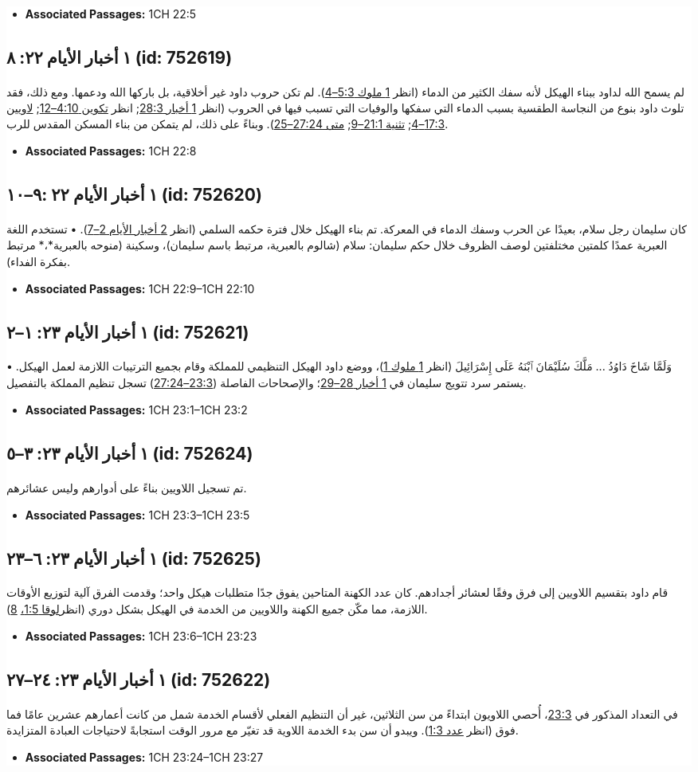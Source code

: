 * **Associated Passages:** 1CH 22:5

## ١ أخبار الأيام ٢٢: ٨ (id: 752619)

لم يسمح الله لداود ببناء الهيكل لأنه سفك الكثير من الدماء (انظر [1 ملوك 5:3–4](https://ref.ly/1Kgs5:3-1Kgs5:4)). لم تكن حروب داود غير أخلاقية، بل باركها الله ودعمها. ومع ذلك، فقد تلوث داود بنوع من النجاسة الطقسية بسبب الدماء التي سفكها والوفيات التي تسبب فيها في الحروب (انظر [1 أخبار 28:3](https://ref.ly/1Chr28:3); انظر [تكوين 4:10–12](https://ref.ly/Gen4:10-Gen4:12); [لاويين 17:3–4](https://ref.ly/Lev17:3-Lev17:4); [تثنية 21:1–9](https://ref.ly/Deut21:1-Deut21:9); [متى 27:24–25](https://ref.ly/Matt27:24-Matt27:25)). وبناءً على ذلك، لم يتمكن من بناء المسكن المقدس للرب.

* **Associated Passages:** 1CH 22:8

## ١ أخبار الأيام ٢٢ :٩–١٠ (id: 752620)

كان سليمان رجل سلام، بعيدًا عن الحرب وسفك الدماء في المعركة. تم بناء الهيكل خلال فترة حكمه السلمي (انظر [2 أخبار الأيام 2–7](https://ref.ly/2Chr2:1-2Chr7:22)). • تستخدم اللغة العبرية عمدًا كلمتين مختلفتين لوصف الظروف خلال حكم سليمان: سلام (شالوم بالعبرية، مرتبط باسم سليمان)، وسكينة (منوحه بالعبرية*،* مرتبط بفكرة الفداء).

* **Associated Passages:** 1CH 22:9–1CH 22:10

## ١ أخبار الأيام ٢٣: ١–٢ (id: 752621)

وَلَمَّا شَاخَ دَاوُدُ ... مَلَّكَ سُلَيْمَانَ ٱبْنَهُ عَلَى إِسْرَائِيلَ (انظر [1 ملوك 1](https://ref.ly/1Kgs1:1-1Kgs1:53))، ووضع داود الهيكل التنظيمي للمملكة وقام بجميع الترتيبات اللازمة لعمل الهيكل. • يستمر سرد تتويج سليمان في [1 أخبار 28–29](https://ref.ly/1Chr28:1-1Chr29:30)؛ والإصحاحات الفاصلة ([23:3–27:24](https://ref.ly/1Chr23:3-1Chr27:24)) تسجل تنظيم المملكة بالتفصيل.

* **Associated Passages:** 1CH 23:1–1CH 23:2

## ١ أخبار الأيام ٢٣: ٣–٥ (id: 752624)

تم تسجيل اللاويين بناءً على أدوارهم وليس عشائرهم.

* **Associated Passages:** 1CH 23:3–1CH 23:5

## ١ أخبار الأيام ٢٣: ٦–٢٣ (id: 752625)

قام داود بتقسيم اللاويين إلى فرق وفقًا لعشائر أجدادهم. كان عدد الكهنة المتاحين يفوق جدًا متطلبات هيكل واحد؛ وقدمت الفرق آلية لتوزيع الأوقات اللازمة، مما مكّن جميع الكهنة واللاويين من الخدمة في الهيكل بشكل دوري (انظر[لوقا 1:5،](https://ref.ly/Luke1:5) [8](https://ref.ly/Luke1:8)).

* **Associated Passages:** 1CH 23:6–1CH 23:23

## ١ أخبار الأيام ٢٣: ٢٤–٢٧ (id: 752622)

في التعداد المذكور في [23:3](https://ref.ly/1Chr23:3)، أُحصي اللاويون ابتداءً من سن الثلاثين، غير أن التنظيم الفعلي لأقسام الخدمة شمل من كانت أعمارهم عشرين عامًا فما فوق (انظر [عدد 1:3](https://ref.ly/Num1:3)). ويبدو أن سن بدء الخدمة اللاوية قد تغيّر مع مرور الوقت استجابةً لاحتياجات العبادة المتزايدة.

* **Associated Passages:** 1CH 23:24–1CH 23:27
